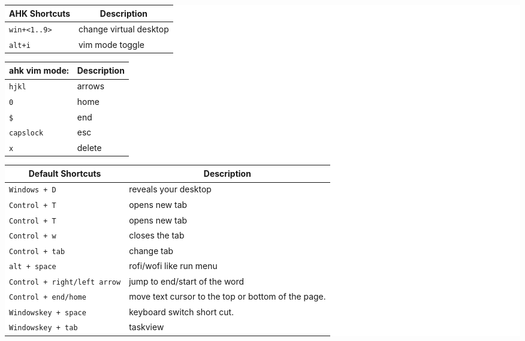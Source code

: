 

| AHK Shortcuts  | Description                   |
| -----------    | -----------                   |
| `win+<1..9>`    | change virtual desktop       |
| `alt+i`         | vim mode toggle              |

| ahk  vim mode: | Description                   |
| -----------    | -----------                   |
| `hjkl `   | arrows       |
| `0`        | home          |
| `$`        | end          |
| `capslock`        | esc          |
| `x`        | delete          |


| Default Shortcuts  | Description                   |
| -----------        | -----------                   |
| `Windows + D`      | reveals your desktop          |
|`Control + T   `| opens new tab                     |
|`Control + T   `| opens new tab                     |
|`Control + w   `| closes the tab                    |
|`Control + tab `| change tab                        |
|`alt + space               `| rofi/wofi like run menu                               |
|`Control + right/left arrow`| jump to end/start of the word                         |
|`Control + end/home        `| move  text cursor to the  top or  bottom of the page. |
|`Windowskey + space`        | keyboard switch short cut.                            |
|`Windowskey + tab  `        | taskview                                              |

